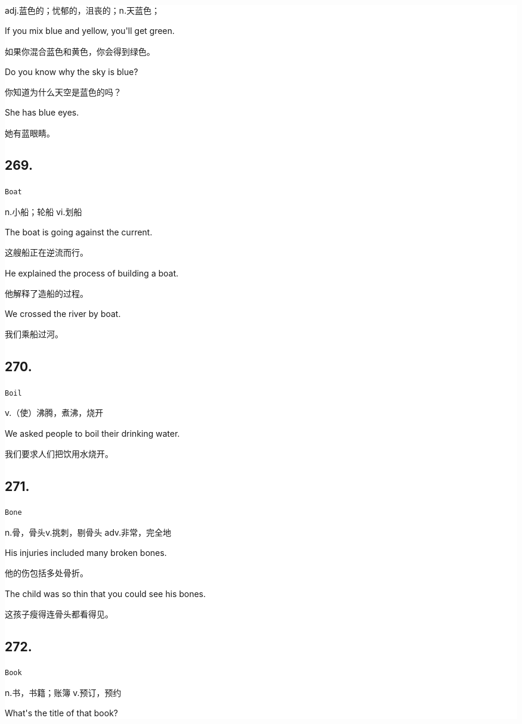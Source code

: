 adj.蓝色的；忧郁的，沮丧的；n.天蓝色；

If you mix blue and yellow, you'll get green.

如果你混合蓝色和黄色，你会得到绿色。

Do you know why the sky is blue?

你知道为什么天空是蓝色的吗？

She has blue eyes.

她有蓝眼睛。

## 269.
`Boat`

n.小船；轮船 vi.划船

The boat is going against the current.

这艘船正在逆流而行。

He explained the process of building a boat.

他解释了造船的过程。

We crossed the river by boat.

我们乘船过河。

## 270.
`Boil`

v.（使）沸腾，煮沸，烧开

We asked people to boil their drinking water.

我们要求人们把饮用水烧开。

## 271.
`Bone`

n.骨，骨头v.挑刺，剔骨头 adv.非常，完全地

His injuries included many broken bones.

他的伤包括多处骨折。

The child was so thin that you could see his bones.

这孩子瘦得连骨头都看得见。

## 272.
`Book`

n.书，书籍；账簿 v.预订，预约

What's the title of that book?
